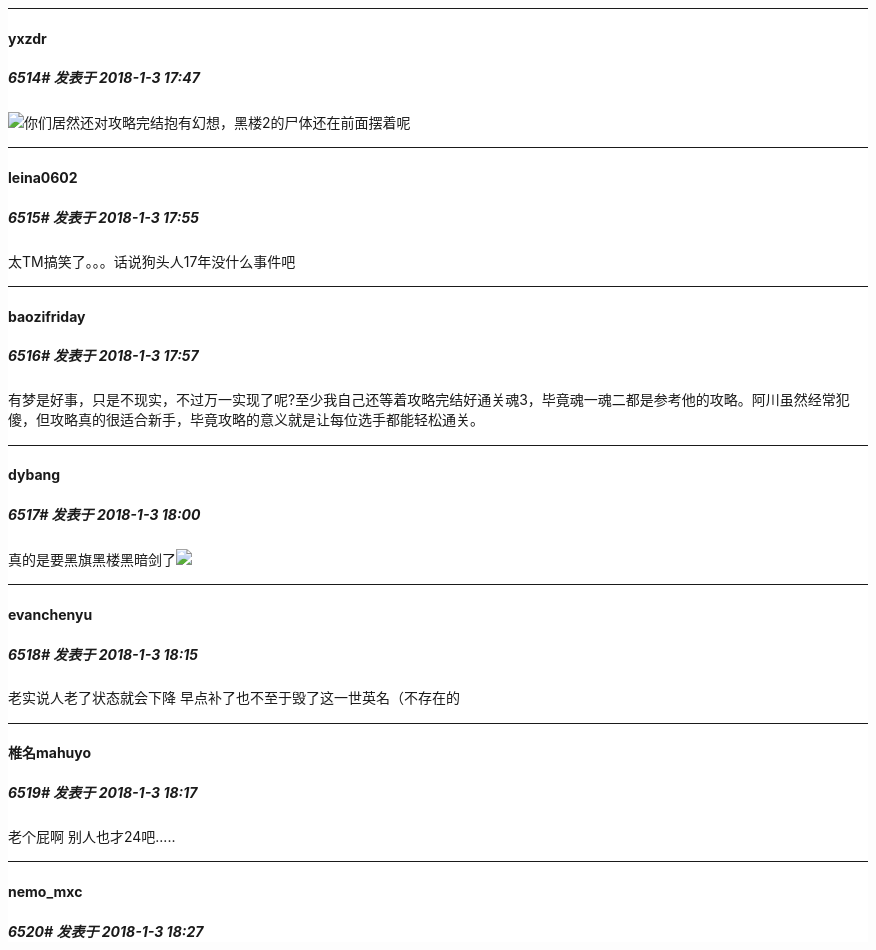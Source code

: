 -----

####  yxzdr  
##### 6514#       发表于 2018-1-3 17:47


<img src="https://static.saraba1st.com/image/smiley/face2017/001.png" referrerpolicy="no-referrer">你们居然还对攻略完结抱有幻想，黑楼2的尸体还在前面摆着呢


-----

####  leina0602  
##### 6515#       发表于 2018-1-3 17:55


太TM搞笑了。。。话说狗头人17年没什么事件吧


-----

####  baozifriday  
##### 6516#       发表于 2018-1-3 17:57


有梦是好事，只是不现实，不过万一实现了呢?至少我自己还等着攻略完结好通关魂3，毕竟魂一魂二都是参考他的攻略。阿川虽然经常犯傻，但攻略真的很适合新手，毕竟攻略的意义就是让每位选手都能轻松通关。


-----

####  dybang  
##### 6517#       发表于 2018-1-3 18:00


真的是要黑旗黑楼黑暗剑了<img src="https://static.saraba1st.com/image/smiley/face2017/037.png" referrerpolicy="no-referrer">


-----

####  evanchenyu  
##### 6518#       发表于 2018-1-3 18:15


老实说人老了状态就会下降
早点补了也不至于毁了这一世英名（不存在的


-----

####  椎名mahuyo  
##### 6519#       发表于 2018-1-3 18:17


老个屁啊 别人也才24吧.....


-----

####  nemo_mxc  
##### 6520#       发表于 2018-1-3 18:27
